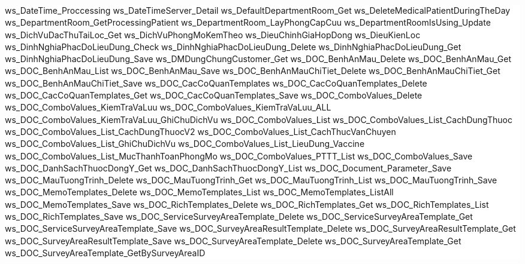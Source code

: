 ws_DateTime_Proccessing
ws_DateTimeServer_Detail
ws_DefaultDepartmentRoom_Get
ws_DeleteMedicalPatientDuringTheDay
ws_DepartmentRoom_GetProcessingPatient
ws_DepartmentRoom_LayPhongCapCuu
ws_DepartmentRoomIsUsing_Update
ws_DichVuDacThuTaiLoc_Get
ws_DichVuPhongMoKemTheo
ws_DieuChinhGiaHopDong
ws_DieuKienLoc
ws_DinhNghiaPhacDoLieuDung_Check
ws_DinhNghiaPhacDoLieuDung_Delete
ws_DinhNghiaPhacDoLieuDung_Get
ws_DinhNghiaPhacDoLieuDung_Save
ws_DMDungChungCustomer_Get
ws_DOC_BenhAnMau_Delete
ws_DOC_BenhAnMau_Get
ws_DOC_BenhAnMau_List
ws_DOC_BenhAnMau_Save
ws_DOC_BenhAnMauChiTiet_Delete
ws_DOC_BenhAnMauChiTiet_Get
ws_DOC_BenhAnMauChiTiet_Save
ws_DOC_CacCoQuanTemplates
ws_DOC_CacCoQuanTemplates_Delete
ws_DOC_CacCoQuanTemplates_Get
ws_DOC_CacCoQuanTemplates_Save
ws_DOC_ComboValues_Delete
ws_DOC_ComboValues_KiemTraVaLuu
ws_DOC_ComboValues_KiemTraVaLuu_ALL
ws_DOC_ComboValues_KiemTraVaLuu_GhiChuDichVu
ws_DOC_ComboValues_List
ws_DOC_ComboValues_List_CachDungThuoc
ws_DOC_ComboValues_List_CachDungThuocV2
ws_DOC_ComboValues_List_CachThucVanChuyen
ws_DOC_ComboValues_List_GhiChuDichVu
ws_DOC_ComboValues_List_LieuDung_Vaccine
ws_DOC_ComboValues_List_MucThanhToanPhongMo
ws_DOC_ComboValues_PTTT_List
ws_DOC_ComboValues_Save
ws_DOC_DanhSachThuocDongY_Get
ws_DOC_DanhSachThuocDongY_List
ws_DOC_Document_Parameter_Save
ws_DOC_MauTuongTrinh_Delete
ws_DOC_MauTuongTrinh_Get
ws_DOC_MauTuongTrinh_List
ws_DOC_MauTuongTrinh_Save
ws_DOC_MemoTemplates_Delete
ws_DOC_MemoTemplates_List
ws_DOC_MemoTemplates_ListAll
ws_DOC_MemoTemplates_Save
ws_DOC_RichTemplates_Delete
ws_DOC_RichTemplates_Get
ws_DOC_RichTemplates_List
ws_DOC_RichTemplates_Save
ws_DOC_ServiceSurveyAreaTemplate_Delete
ws_DOC_ServiceSurveyAreaTemplate_Get
ws_DOC_ServiceSurveyAreaTemplate_Save
ws_DOC_SurveyAreaResultTemplate_Delete
ws_DOC_SurveyAreaResultTemplate_Get
ws_DOC_SurveyAreaResultTemplate_Save
ws_DOC_SurveyAreaTemplate_Delete
ws_DOC_SurveyAreaTemplate_Get
ws_DOC_SurveyAreaTemplate_GetBySurveyAreaID